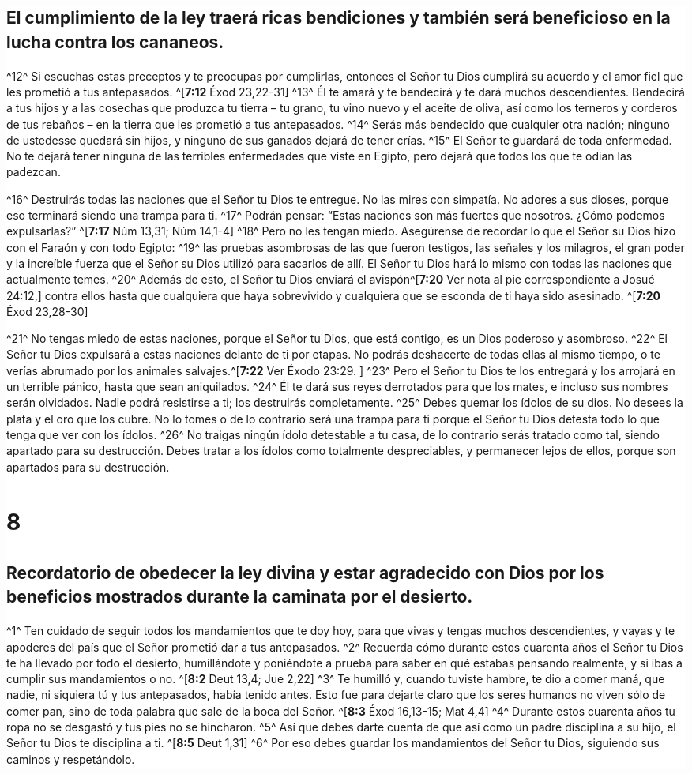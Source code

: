 
## El cumplimiento de la ley traerá ricas bendiciones y también será beneficioso en la lucha contra los cananeos.
^12^ Si escuchas estas preceptos y te preocupas por cumplirlas, entonces el Señor tu Dios cumplirá su acuerdo y el amor fiel que les prometió a tus antepasados. ^[**7:12** Éxod 23,22-31] ^13^ Él te amará y te bendecirá y te dará muchos descendientes. Bendecirá a tus hijos y a las cosechas que produzca tu tierra – tu grano, tu vino nuevo y el aceite de oliva, así como los terneros y corderos de tus rebaños – en la tierra que les prometió a tus antepasados. ^14^ Serás más bendecido que cualquier otra nación; ninguno de ustedesse quedará sin hijos, y ninguno de sus ganados dejará de tener crías. ^15^ El Señor te guardará de toda enfermedad. No te dejará tener ninguna de las terribles enfermedades que viste en Egipto, pero dejará que todos los que te odian las padezcan. 


^16^ Destruirás todas las naciones que el Señor tu Dios te entregue. No las mires con simpatía. No adores a sus dioses, porque eso terminará siendo una trampa para ti. ^17^ Podrán pensar: “Estas naciones son más fuertes que nosotros. ¿Cómo podemos expulsarlas?” ^[**7:17** Núm 13,31; Núm 14,1-4] ^18^ Pero no les tengan miedo. Asegúrense de recordar lo que el Señor su Dios hizo con el Faraón y con todo Egipto: ^19^ las pruebas asombrosas de las que fueron testigos, las señales y los milagros, el gran poder y la increíble fuerza que el Señor su Dios utilizó para sacarlos de allí. El Señor tu Dios hará lo mismo con todas las naciones que actualmente temes. ^20^ Además de esto, el Señor tu Dios enviará el avispón^[**7:20** Ver nota al pie correspondiente a Josué 24:12,] contra ellos hasta que cualquiera que haya sobrevivido y cualquiera que se esconda de ti haya sido asesinado. ^[**7:20** Éxod 23,28-30] 
  

^21^ No tengas miedo de estas naciones, porque el Señor tu Dios, que está contigo, es un Dios poderoso y asombroso. ^22^ El Señor tu Dios expulsará a estas naciones delante de ti por etapas. No podrás deshacerte de todas ellas al mismo tiempo, o te verías abrumado por los animales salvajes.^[**7:22** Ver Éxodo 23:29. ] ^23^ Pero el Señor tu Dios te los entregará y los arrojará en un terrible pánico, hasta que sean aniquilados. ^24^ Él te dará sus reyes derrotados para que los mates, e incluso sus nombres serán olvidados. Nadie podrá resistirse a ti; los destruirás completamente. ^25^ Debes quemar los ídolos de su dios. No desees la plata y el oro que los cubre. No lo tomes o de lo contrario será una trampa para ti porque el Señor tu Dios detesta todo lo que tenga que ver con los ídolos. ^26^ No traigas ningún ídolo detestable a tu casa, de lo contrario serás tratado como tal, siendo apartado para su destrucción. Debes tratar a los ídolos como totalmente despreciables, y permanecer lejos de ellos, porque son apartados para su destrucción. 


# 8 
## Recordatorio de obedecer la ley divina y estar agradecido con Dios por los beneficios mostrados durante la caminata por el desierto.
^1^ Ten cuidado de seguir todos los mandamientos que te doy hoy, para que vivas y tengas muchos descendientes, y vayas y te apoderes del país que el Señor prometió dar a tus antepasados. ^2^ Recuerda cómo durante estos cuarenta años el Señor tu Dios te ha llevado por todo el desierto, humillándote y poniéndote a prueba para saber en qué estabas pensando realmente, y si ibas a cumplir sus mandamientos o no. ^[**8:2** Deut 13,4; Jue 2,22] ^3^ Te humilló y, cuando tuviste hambre, te dio a comer maná, que nadie, ni siquiera tú y tus antepasados, había tenido antes. Esto fue para dejarte claro que los seres humanos no viven sólo de comer pan, sino de toda palabra que sale de la boca del Señor. ^[**8:3** Éxod 16,13-15; Mat 4,4] ^4^ Durante estos cuarenta años tu ropa no se desgastó y tus pies no se hincharon. ^5^ Así que debes darte cuenta de que así como un padre disciplina a su hijo, el Señor tu Dios te disciplina a ti. ^[**8:5** Deut 1,31] ^6^ Por eso debes guardar los mandamientos del Señor tu Dios, siguiendo sus caminos y respetándolo. 
  